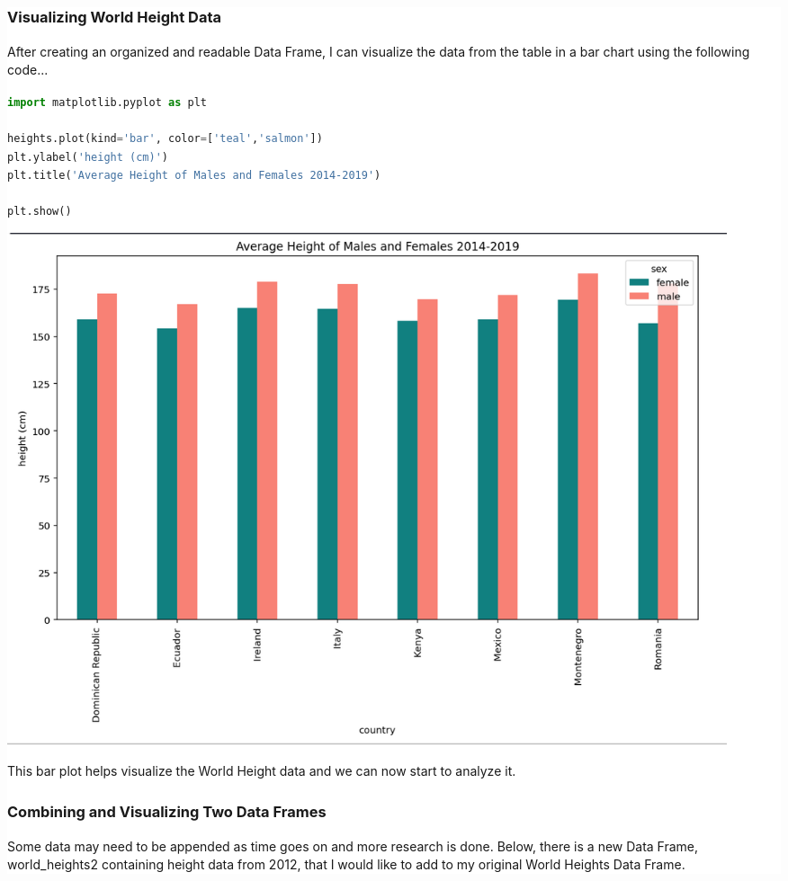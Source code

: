 ### Visualizing World Height Data
After creating an organized and readable Data Frame, I can visualize the data from the table in a bar chart using the following code...


```python
import matplotlib.pyplot as plt

heights.plot(kind='bar', color=['teal','salmon'])
plt.ylabel('height (cm)')
plt.title('Average Height of Males and Females 2014-2019')

plt.show()
```

<img src="wh bar plot.png" width="800"/>

This bar plot helps visualize the World Height data and we can now start to analyze it.

### Combining and Visualizing Two Data Frames
Some data may need to be appended as time goes on and more research is done. Below, there is a new Data Frame, world_heights2 containing height data from 2012, that I would like to add to my original World Heights Data Frame. 
